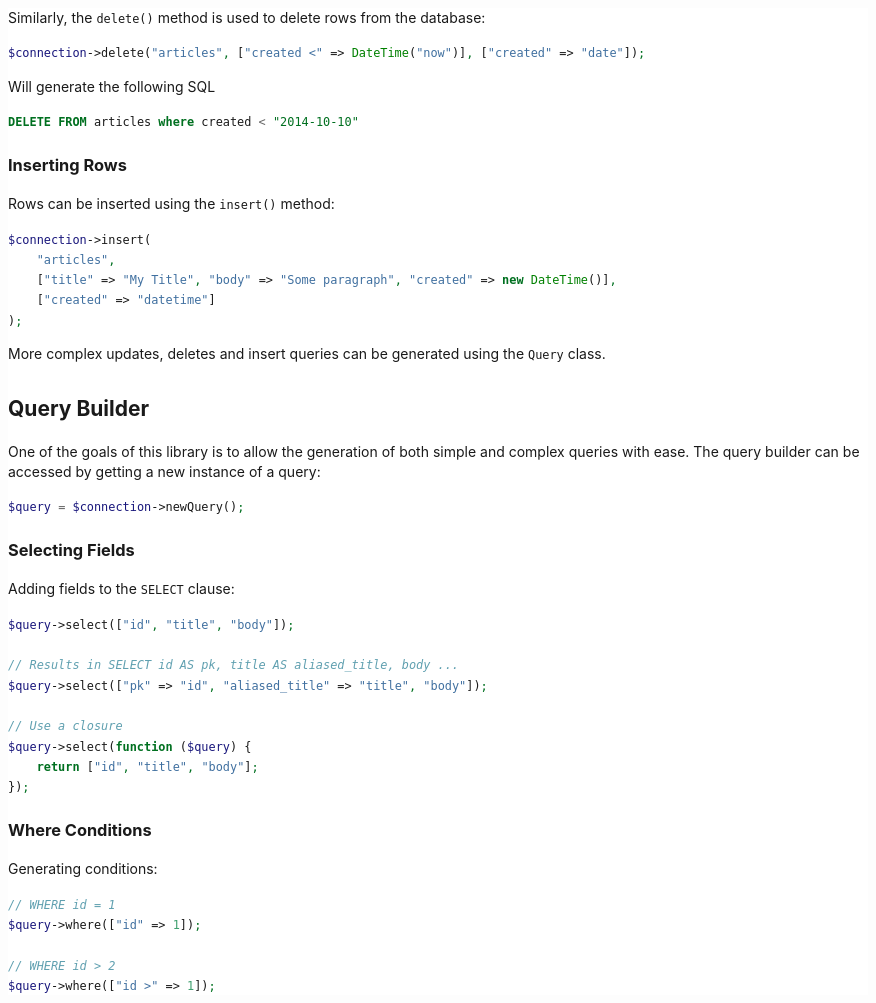 Similarly, the `delete()` method is used to delete rows from the database:

```php
$connection->delete("articles", ["created <" => DateTime("now")], ["created" => "date"]);
```

Will generate the following SQL

```sql
DELETE FROM articles where created < "2014-10-10"
```

### Inserting Rows

Rows can be inserted using the `insert()` method:

```php
$connection->insert(
	"articles",
	["title" => "My Title", "body" => "Some paragraph", "created" => new DateTime()],
	["created" => "datetime"]
);
```

More complex updates, deletes and insert queries can be generated using the `Query` class.

## Query Builder

One of the goals of this library is to allow the generation of both simple and complex queries with
ease. The query builder can be accessed by getting a new instance of a query:

```php
$query = $connection->newQuery();
```

### Selecting Fields

Adding fields to the `SELECT` clause:

```php
$query->select(["id", "title", "body"]);

// Results in SELECT id AS pk, title AS aliased_title, body ...
$query->select(["pk" => "id", "aliased_title" => "title", "body"]);

// Use a closure
$query->select(function ($query) {
	return ["id", "title", "body"];
});
```

### Where Conditions

Generating conditions:

```php
// WHERE id = 1
$query->where(["id" => 1]);

// WHERE id > 2
$query->where(["id >" => 1]);
```

